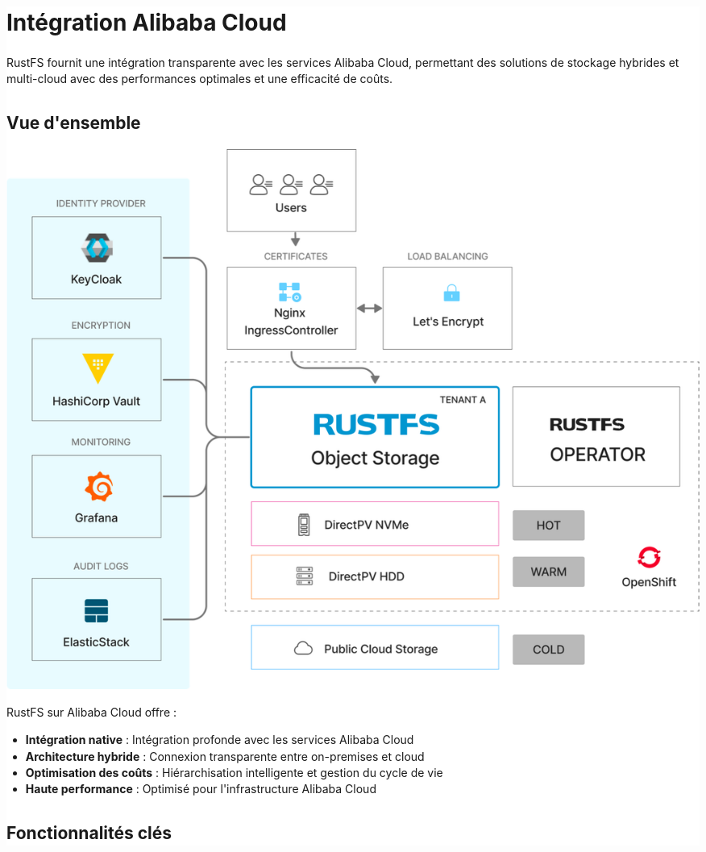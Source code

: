# Intégration Alibaba Cloud

RustFS fournit une intégration transparente avec les services Alibaba Cloud, permettant des solutions de stockage hybrides et multi-cloud avec des performances optimales et une efficacité de coûts.

## Vue d'ensemble

![Intégration Alibaba Cloud](./images/sec1-1.png)

RustFS sur Alibaba Cloud offre :

- **Intégration native** : Intégration profonde avec les services Alibaba Cloud
- **Architecture hybride** : Connexion transparente entre on-premises et cloud
- **Optimisation des coûts** : Hiérarchisation intelligente et gestion du cycle de vie
- **Haute performance** : Optimisé pour l'infrastructure Alibaba Cloud

## Fonctionnalités clés
